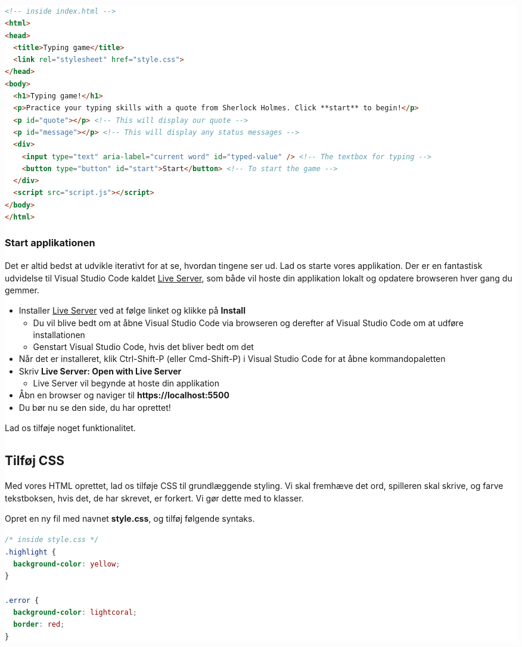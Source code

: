 ```html
<!-- inside index.html -->
<html>
<head>
  <title>Typing game</title>
  <link rel="stylesheet" href="style.css">
</head>
<body>
  <h1>Typing game!</h1>
  <p>Practice your typing skills with a quote from Sherlock Holmes. Click **start** to begin!</p>
  <p id="quote"></p> <!-- This will display our quote -->
  <p id="message"></p> <!-- This will display any status messages -->
  <div>
    <input type="text" aria-label="current word" id="typed-value" /> <!-- The textbox for typing -->
    <button type="button" id="start">Start</button> <!-- To start the game -->
  </div>
  <script src="script.js"></script>
</body>
</html>
```

### Start applikationen

Det er altid bedst at udvikle iterativt for at se, hvordan tingene ser ud. Lad os starte vores applikation. Der er en fantastisk udvidelse til Visual Studio Code kaldet [Live Server](https://marketplace.visualstudio.com/items?itemName=ritwickdey.LiveServer&WT.mc_id=academic-77807-sagibbon), som både vil hoste din applikation lokalt og opdatere browseren hver gang du gemmer.

- Installer [Live Server](https://marketplace.visualstudio.com/items?itemName=ritwickdey.LiveServer&WT.mc_id=academic-77807-sagibbon) ved at følge linket og klikke på **Install**
  - Du vil blive bedt om at åbne Visual Studio Code via browseren og derefter af Visual Studio Code om at udføre installationen
  - Genstart Visual Studio Code, hvis det bliver bedt om det
- Når det er installeret, klik Ctrl-Shift-P (eller Cmd-Shift-P) i Visual Studio Code for at åbne kommandopaletten
- Skriv **Live Server: Open with Live Server**
  - Live Server vil begynde at hoste din applikation
- Åbn en browser og naviger til **https://localhost:5500**
- Du bør nu se den side, du har oprettet!

Lad os tilføje noget funktionalitet.

## Tilføj CSS

Med vores HTML oprettet, lad os tilføje CSS til grundlæggende styling. Vi skal fremhæve det ord, spilleren skal skrive, og farve tekstboksen, hvis det, de har skrevet, er forkert. Vi gør dette med to klasser.

Opret en ny fil med navnet **style.css**, og tilføj følgende syntaks.

```css
/* inside style.css */
.highlight {
  background-color: yellow;
}

.error {
  background-color: lightcoral;
  border: red;
}
```
